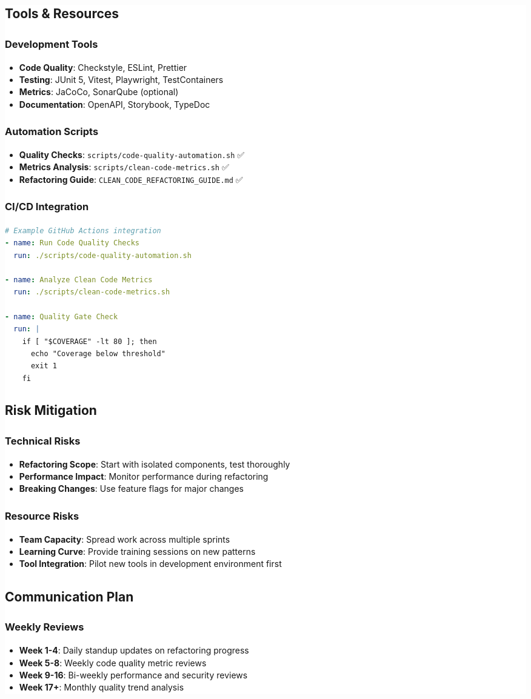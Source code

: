## Tools & Resources

### Development Tools
- **Code Quality**: Checkstyle, ESLint, Prettier
- **Testing**: JUnit 5, Vitest, Playwright, TestContainers
- **Metrics**: JaCoCo, SonarQube (optional)
- **Documentation**: OpenAPI, Storybook, TypeDoc

### Automation Scripts
- **Quality Checks**: `scripts/code-quality-automation.sh` ✅
- **Metrics Analysis**: `scripts/clean-code-metrics.sh` ✅
- **Refactoring Guide**: `CLEAN_CODE_REFACTORING_GUIDE.md` ✅

### CI/CD Integration
```yaml
# Example GitHub Actions integration
- name: Run Code Quality Checks
  run: ./scripts/code-quality-automation.sh

- name: Analyze Clean Code Metrics
  run: ./scripts/clean-code-metrics.sh

- name: Quality Gate Check
  run: |
    if [ "$COVERAGE" -lt 80 ]; then
      echo "Coverage below threshold"
      exit 1
    fi
```

## Risk Mitigation

### Technical Risks
- **Refactoring Scope**: Start with isolated components, test thoroughly
- **Performance Impact**: Monitor performance during refactoring
- **Breaking Changes**: Use feature flags for major changes

### Resource Risks
- **Team Capacity**: Spread work across multiple sprints
- **Learning Curve**: Provide training sessions on new patterns
- **Tool Integration**: Pilot new tools in development environment first

## Communication Plan

### Weekly Reviews
- **Week 1-4**: Daily standup updates on refactoring progress
- **Week 5-8**: Weekly code quality metric reviews
- **Week 9-16**: Bi-weekly performance and security reviews
- **Week 17+**: Monthly quality trend analysis
